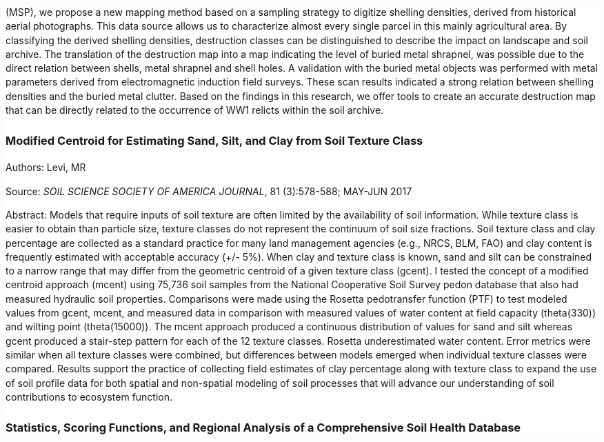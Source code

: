 (MSP), we propose a new mapping method based on a sampling strategy to
digitize shelling densities, derived from historical aerial photographs.
This data source allows us to characterize almost every single parcel in
this mainly agricultural area. By classifying the derived shelling
densities, destruction classes can be distinguished to describe the
impact on landscape and soil archive. The translation of the destruction
map into a map indicating the level of buried metal shrapnel, was
possible due to the direct relation between shells, metal shrapnel and
shell holes. A validation with the buried metal objects was performed
with metal parameters derived from electromagnetic induction field
surveys. These scan results indicated a strong relation between shelling
densities and the buried metal clutter. Based on the findings in this
research, we offer tools to create an accurate destruction map that can
be directly related to the occurrence of WW1 relicts within the soil
archive.

### Modified Centroid for Estimating Sand, Silt, and Clay from Soil Texture Class

Authors:
Levi, MR

Source:
*SOIL SCIENCE SOCIETY OF AMERICA JOURNAL*, 81 (3):578-588; MAY-JUN 2017 

Abstract:
Models that require inputs of soil texture are often limited by the
availability of soil information. While texture class is easier to
obtain than particle size, texture classes do not represent the
continuum of soil size fractions. Soil texture class and clay percentage
are collected as a standard practice for many land management agencies
(e.g., NRCS, BLM, FAO) and clay content is frequently estimated with
acceptable accuracy (+/- 5%). When clay and texture class is known, sand
and silt can be constrained to a narrow range that may differ from the
geometric centroid of a given texture class (gcent). I tested the
concept of a modified centroid approach (mcent) using 75,736 soil
samples from the National Cooperative Soil Survey pedon database that
also had measured hydraulic soil properties. Comparisons were made using
the Rosetta pedotransfer function (PTF) to test modeled values from
gcent, mcent, and measured data in comparison with measured values of
water content at field capacity (theta(330)) and wilting point
(theta(15000)). The mcent approach produced a continuous distribution of
values for sand and silt whereas gcent produced a stair-step pattern for
each of the 12 texture classes. Rosetta underestimated water content.
Error metrics were similar when all texture classes were combined, but
differences between models emerged when individual texture classes were
compared. Results support the practice of collecting field estimates of
clay percentage along with texture class to expand the use of soil
profile data for both spatial and non-spatial modeling of soil processes
that will advance our understanding of soil contributions to ecosystem
function.

### Statistics, Scoring Functions, and Regional Analysis of a Comprehensive Soil Health Database
